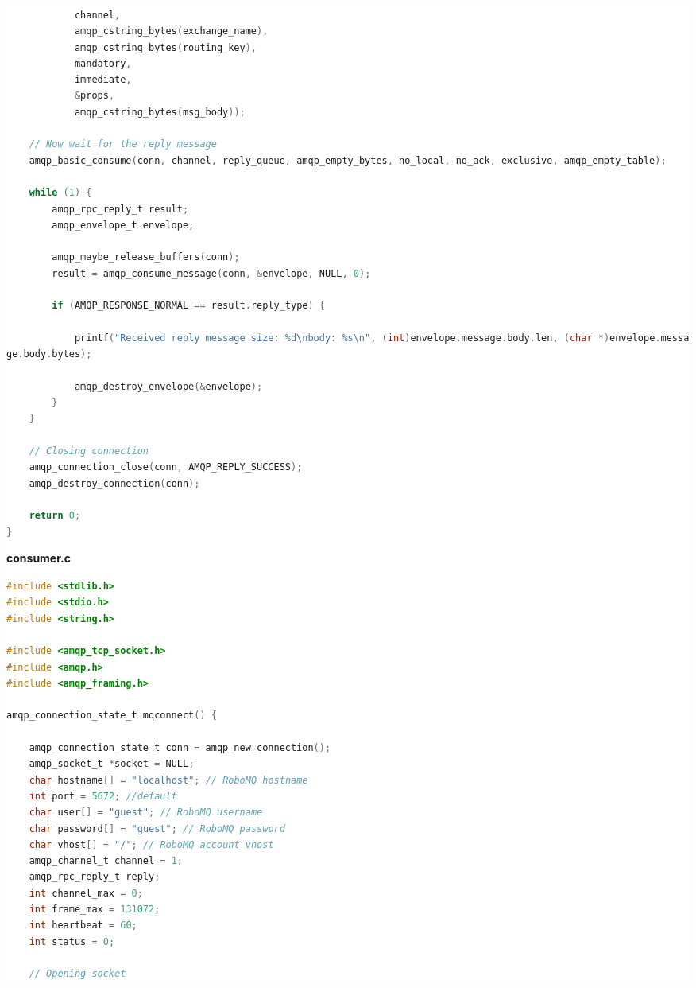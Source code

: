 ```c
            channel,
            amqp_cstring_bytes(exchange_name),
            amqp_cstring_bytes(routing_key),
            mandatory,
            immediate,
            &props,
            amqp_cstring_bytes(msg_body));
	
    // Now wait for the reply message
    amqp_basic_consume(conn, channel, reply_queue, amqp_empty_bytes, no_local, no_ack, exclusive, amqp_empty_table);
	
    while (1) {
        amqp_rpc_reply_t result;
        amqp_envelope_t envelope;
	
        amqp_maybe_release_buffers(conn);
        result = amqp_consume_message(conn, &envelope, NULL, 0);
	
        if (AMQP_RESPONSE_NORMAL == result.reply_type) {
	
            printf("Received reply message size: %d\nbody: %s\n", (int)envelope.message.body.len, (char *)envelope.message.body.bytes);
	
            amqp_destroy_envelope(&envelope);
        }
    }
	
    // Closing connection
    amqp_connection_close(conn, AMQP_REPLY_SUCCESS);
    amqp_destroy_connection(conn);
	
    return 0;
}
```

**consumer.c**

```c
#include <stdlib.h>
#include <stdio.h>
#include <string.h>
	
#include <amqp_tcp_socket.h>
#include <amqp.h>
#include <amqp_framing.h>
	
amqp_connection_state_t mqconnect() {
	
	amqp_connection_state_t conn = amqp_new_connection();
	amqp_socket_t *socket = NULL;
	char hostname[] = "localhost"; // RoboMQ hostname
	int port = 5672; //default
	char user[] = "guest"; // RoboMQ username
	char password[] = "guest"; // RoboMQ password
	char vhost[] = "/"; // RoboMQ account vhost
	amqp_channel_t channel = 1;
	amqp_rpc_reply_t reply;
	int channel_max = 0;
	int frame_max = 131072;
	int heartbeat = 60;
	int status = 0;
	
	// Opening socket
```